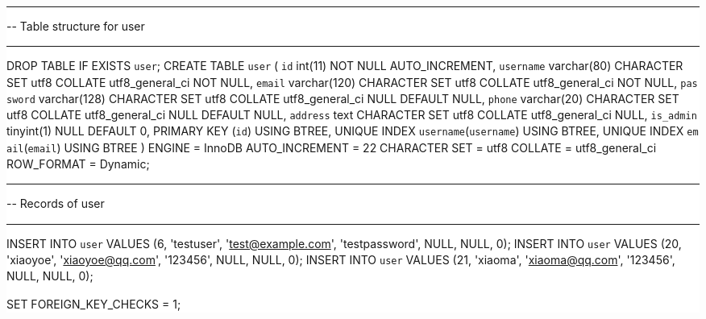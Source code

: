 -- ----------------------------
-- Table structure for user
-- ----------------------------
DROP TABLE IF EXISTS `user`;
CREATE TABLE `user`  (
  `id` int(11) NOT NULL AUTO_INCREMENT,
  `username` varchar(80) CHARACTER SET utf8 COLLATE utf8_general_ci NOT NULL,
  `email` varchar(120) CHARACTER SET utf8 COLLATE utf8_general_ci NOT NULL,
  `password` varchar(128) CHARACTER SET utf8 COLLATE utf8_general_ci NULL DEFAULT NULL,
  `phone` varchar(20) CHARACTER SET utf8 COLLATE utf8_general_ci NULL DEFAULT NULL,
  `address` text CHARACTER SET utf8 COLLATE utf8_general_ci NULL,
  `is_admin` tinyint(1) NULL DEFAULT 0,
  PRIMARY KEY (`id`) USING BTREE,
  UNIQUE INDEX `username`(`username`) USING BTREE,
  UNIQUE INDEX `email`(`email`) USING BTREE
) ENGINE = InnoDB AUTO_INCREMENT = 22 CHARACTER SET = utf8 COLLATE = utf8_general_ci ROW_FORMAT = Dynamic;

-- ----------------------------
-- Records of user
-- ----------------------------
INSERT INTO `user` VALUES (6, 'testuser', 'test@example.com', 'testpassword', NULL, NULL, 0);
INSERT INTO `user` VALUES (20, 'xiaoyoe', 'xiaoyoe@qq.com', '123456', NULL, NULL, 0);
INSERT INTO `user` VALUES (21, 'xiaoma', 'xiaoma@qq.com', '123456', NULL, NULL, 0);

SET FOREIGN_KEY_CHECKS = 1;